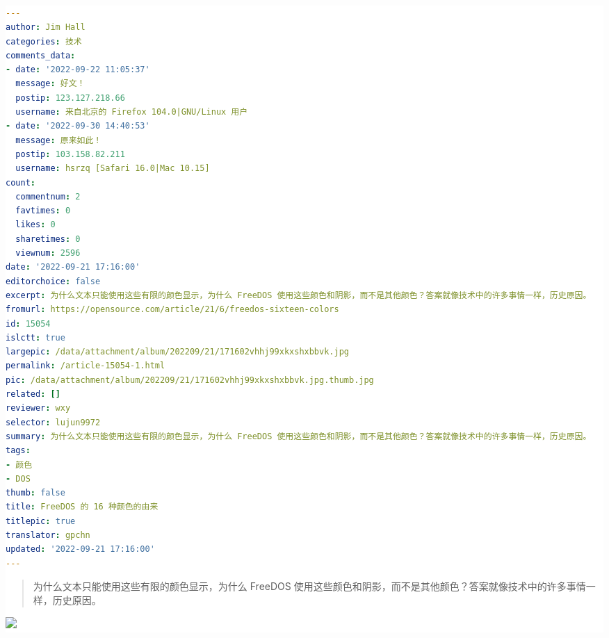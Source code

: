 ```yaml
---
author: Jim Hall
categories: 技术
comments_data:
- date: '2022-09-22 11:05:37'
  message: 好文！
  postip: 123.127.218.66
  username: 来自北京的 Firefox 104.0|GNU/Linux 用户
- date: '2022-09-30 14:40:53'
  message: 原来如此！
  postip: 103.158.82.211
  username: hsrzq [Safari 16.0|Mac 10.15]
count:
  commentnum: 2
  favtimes: 0
  likes: 0
  sharetimes: 0
  viewnum: 2596
date: '2022-09-21 17:16:00'
editorchoice: false
excerpt: 为什么文本只能使用这些有限的颜色显示，为什么 FreeDOS 使用这些颜色和阴影，而不是其他颜色？答案就像技术中的许多事情一样，历史原因。
fromurl: https://opensource.com/article/21/6/freedos-sixteen-colors
id: 15054
islctt: true
largepic: /data/attachment/album/202209/21/171602vhhj99xkxshxbbvk.jpg
permalink: /article-15054-1.html
pic: /data/attachment/album/202209/21/171602vhhj99xkxshxbbvk.jpg.thumb.jpg
related: []
reviewer: wxy
selector: lujun9972
summary: 为什么文本只能使用这些有限的颜色显示，为什么 FreeDOS 使用这些颜色和阴影，而不是其他颜色？答案就像技术中的许多事情一样，历史原因。
tags:
- 颜色
- DOS
thumb: false
title: FreeDOS 的 16 种颜色的由来
titlepic: true
translator: gpchn
updated: '2022-09-21 17:16:00'
---
```



> 
> 为什么文本只能使用这些有限的颜色显示，为什么 FreeDOS 使用这些颜色和阴影，而不是其他颜色？答案就像技术中的许多事情一样，历史原因。
> 
> 
> 


![](/data/attachment/album/202209/21/171602vhhj99xkxshxbbvk.jpg)
